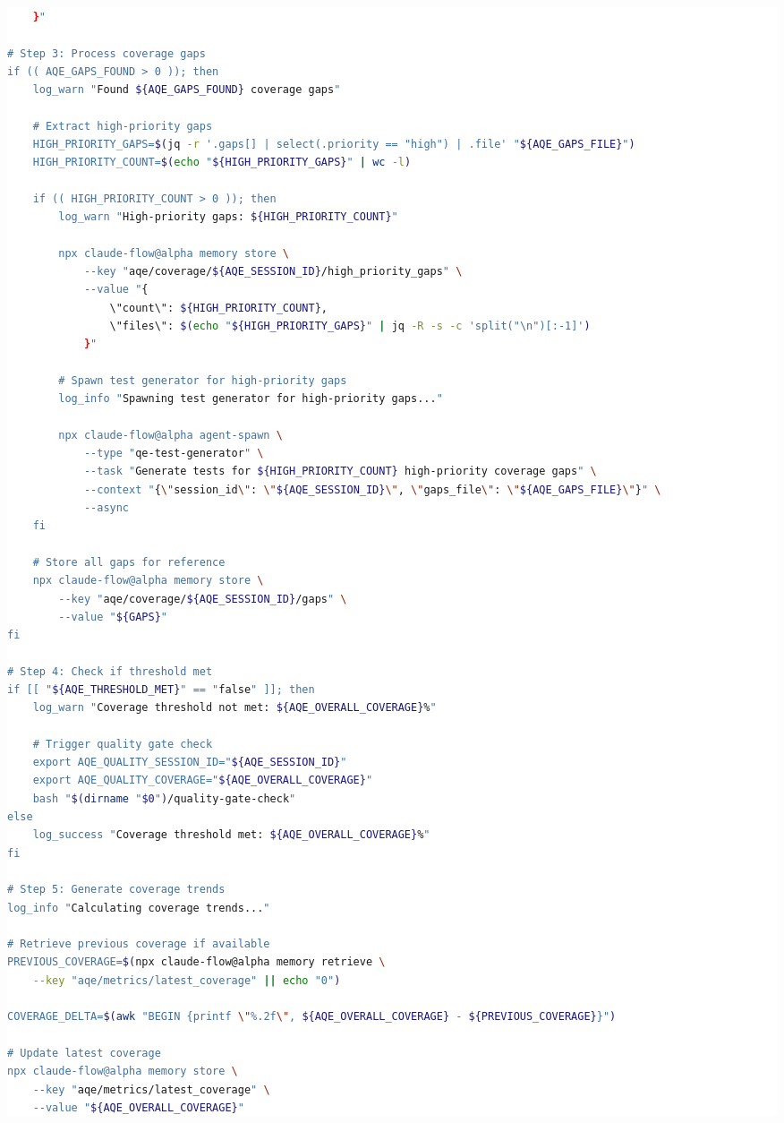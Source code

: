 ```bash
    }"

# Step 3: Process coverage gaps
if (( AQE_GAPS_FOUND > 0 )); then
    log_warn "Found ${AQE_GAPS_FOUND} coverage gaps"

    # Extract high-priority gaps
    HIGH_PRIORITY_GAPS=$(jq -r '.gaps[] | select(.priority == "high") | .file' "${AQE_GAPS_FILE}")
    HIGH_PRIORITY_COUNT=$(echo "${HIGH_PRIORITY_GAPS}" | wc -l)

    if (( HIGH_PRIORITY_COUNT > 0 )); then
        log_warn "High-priority gaps: ${HIGH_PRIORITY_COUNT}"

        npx claude-flow@alpha memory store \
            --key "aqe/coverage/${AQE_SESSION_ID}/high_priority_gaps" \
            --value "{
                \"count\": ${HIGH_PRIORITY_COUNT},
                \"files\": $(echo "${HIGH_PRIORITY_GAPS}" | jq -R -s -c 'split("\n")[:-1]')
            }"

        # Spawn test generator for high-priority gaps
        log_info "Spawning test generator for high-priority gaps..."

        npx claude-flow@alpha agent-spawn \
            --type "qe-test-generator" \
            --task "Generate tests for ${HIGH_PRIORITY_COUNT} high-priority coverage gaps" \
            --context "{\"session_id\": \"${AQE_SESSION_ID}\", \"gaps_file\": \"${AQE_GAPS_FILE}\"}" \
            --async
    fi

    # Store all gaps for reference
    npx claude-flow@alpha memory store \
        --key "aqe/coverage/${AQE_SESSION_ID}/gaps" \
        --value "${GAPS}"
fi

# Step 4: Check if threshold met
if [[ "${AQE_THRESHOLD_MET}" == "false" ]]; then
    log_warn "Coverage threshold not met: ${AQE_OVERALL_COVERAGE}%"

    # Trigger quality gate check
    export AQE_QUALITY_SESSION_ID="${AQE_SESSION_ID}"
    export AQE_QUALITY_COVERAGE="${AQE_OVERALL_COVERAGE}"
    bash "$(dirname "$0")/quality-gate-check"
else
    log_success "Coverage threshold met: ${AQE_OVERALL_COVERAGE}%"
fi

# Step 5: Generate coverage trends
log_info "Calculating coverage trends..."

# Retrieve previous coverage if available
PREVIOUS_COVERAGE=$(npx claude-flow@alpha memory retrieve \
    --key "aqe/metrics/latest_coverage" || echo "0")

COVERAGE_DELTA=$(awk "BEGIN {printf \"%.2f\", ${AQE_OVERALL_COVERAGE} - ${PREVIOUS_COVERAGE}}")

# Update latest coverage
npx claude-flow@alpha memory store \
    --key "aqe/metrics/latest_coverage" \
    --value "${AQE_OVERALL_COVERAGE}"

```